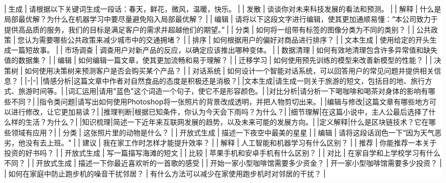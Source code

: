| 生成 | 请根据以下关键词生成一段话：春天，鲜花，微风，温暖，快乐。 |
| 发散 | 谈谈你对未来科技发展的看法和预测。 |
| 解释 | 什么是局部最优解？为什么在机器学习中要尽量避免陷入局部最优解？ |
| 编辑 | 请将以下这段文字进行编辑，使其更加通顺易懂：“本公司致力于提供高品质的服务，我们的目标是满足客户的需求并超越他们的期望。” |
| 分类 | 如何将一组带有标签的图像分类为不同的类别？ |
| 公共政策 | 您认为需要哪些公共政策来减少城市中的交通拥堵？ |
| 排序 | 如何根据用户的偏好对商品进行排序？ |
| 文本生成 | 使用给定的开头生成一篇短故事。 |
| 市场调查 | 调查用户对新产品的反应，以确定应该推出哪种变体。 |
| 数据清理 | 如何有效地清理包含许多异常值和缺失值的数据集？ |
| 编辑 | 如何编辑一篇文章，使其更加流畅和易于理解？ |
| 迁移学习 | 如何使用预先训练的模型来改善新模型的性能？ |
| 决策树 | 如何使用决策树来预测客户是否会购买某个产品？ |
| 对话系统 | 如何设计一个智能对话系统，可以回答用户的常见问题并提供相关信息？ |
|-|-|
|情感分析|这篇文章中作者对自然食品的态度是积极还是消极？|
|文本生成|请生成一则关于旅游的短文，包括目的地、旅行方式、旅游时间等。|
|词汇运用|请用"蓝色"这个词造一个句子，使它不是形容颜色。|
|对比分析|请分析一下喝咖啡和喝茶对身体的影响有哪些不同？|
|指令类问题|请写出如何使用Photoshop将一张照片的背景改成透明，并把人物剪切出来。|
|编辑与修改|这篇文章有哪些地方可以进行修改，让它更加易读？|
|推理判断|根据已知条件，你认为今天会下雨吗？为什么？|
|细节理解|在这篇小说中，主人公最后选择了什么样的生活？为什么？|
|知识梳理|简述一下近年来互联网发展的趋势，以及未来可能的发展方向。|
|定义解释|什么是区块链技术？它在哪些领域有应用？|
| 分类                      | 这张照片里的动物是什么？                                               |
| 开放式生成               | 描述一下夜空中最美的星星                                                 |
| 编辑                      | 请将这段话润色一下“因为天气恶劣，他没有去上班。"                         |
| 建议                      | 我在家工作时怎样才能提升效率？                                           |
| 解释                      | 人工智能和机器学习有什么区别？                                           |
| 推荐                      | 你能推荐一本关于投资的好书吗？                                           |
| 开放式生成               | 写一篇描写海滩的短文                                                     |
| 比较                      | 苹果手机和安卓手机有什么区别？                                           |
| 对比                      | 在家自学和上学校学习有什么不同？                                         |
| 开放式生成               | 描述一下你最近喜欢听的一首歌的感受                                       |
| 开始一家小型咖啡馆需要多少资金？ | 开一家小型咖啡馆需要多少投资？ |
| 如何在家庭中防止跑步机的噪音干扰邻居？ | 有什么方法可以减少在家使用跑步机时对邻居的干扰？ |